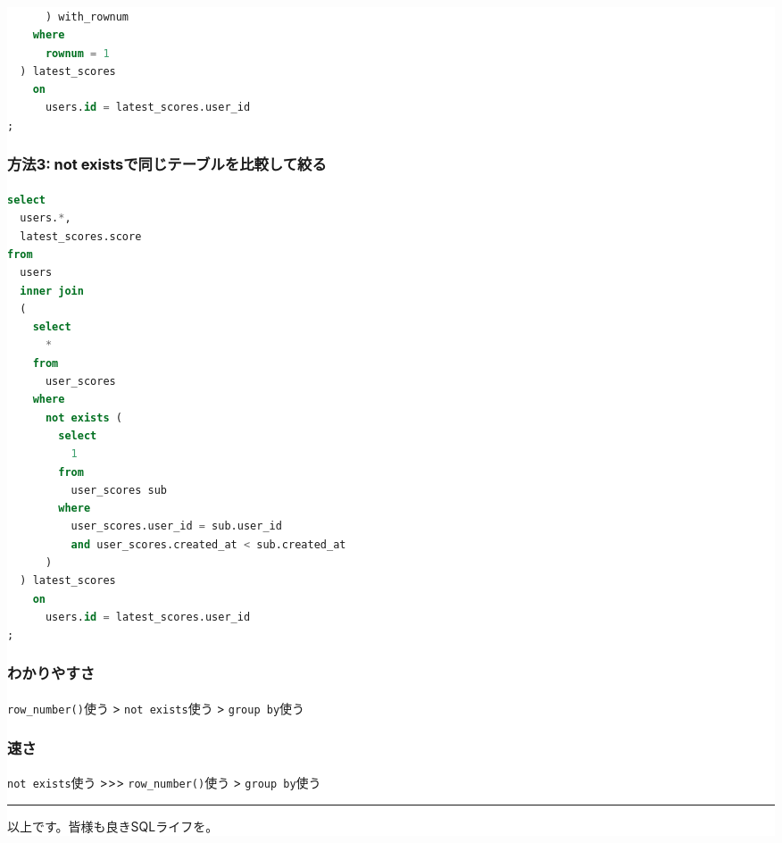 ```sql
      ) with_rownum
    where
      rownum = 1
  ) latest_scores
    on
      users.id = latest_scores.user_id
;
```

### 方法3: not existsで同じテーブルを比較して絞る

```sql
select
  users.*,
  latest_scores.score
from
  users
  inner join
  (
    select
      *
    from
      user_scores
    where
      not exists (
        select
          1
        from
          user_scores sub
        where
          user_scores.user_id = sub.user_id
          and user_scores.created_at < sub.created_at
      )
  ) latest_scores
    on
      users.id = latest_scores.user_id
;
```

### わかりやすさ

`row_number()`使う > `not exists`使う > `group by`使う

### 速さ

`not exists`使う >>> `row_number()`使う > `group by`使う

---

以上です。皆様も良きSQLライフを。
